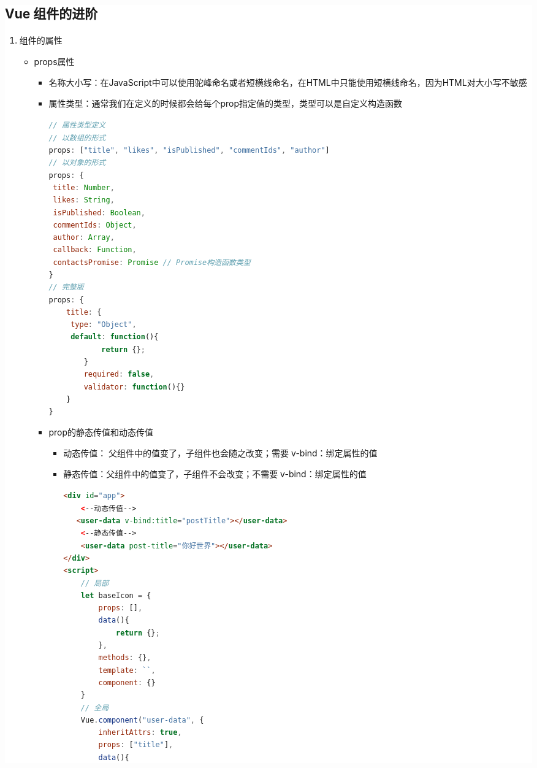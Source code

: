 ## Vue 组件的进阶

1. 组件的属性

   * props属性

     * 名称大小写：在JavaScript中可以使用驼峰命名或者短横线命名，在HTML中只能使用短横线命名，因为HTML对大小写不敏感

     * 属性类型：通常我们在定义的时候都会给每个prop指定值的类型，类型可以是自定义构造函数

       ```js
       // 属性类型定义
       // 以数组的形式
       props: ["title", "likes", "isPublished", "commentIds", "author"]
       // 以对象的形式
       props: {
       	title: Number,
       	likes: String,
       	isPublished: Boolean,
       	commentIds: Object,
       	author: Array,
       	callback: Function,
       	contactsPromise: Promise // Promise构造函数类型
       }
       // 完整版
       props: {
           title: {
       		type: "Object",
       		default: function(){
                   return {};
               }
               required: false,
               validator: function(){}
           }
       }
       ```
     
     * prop的静态传值和动态传值
     
       * 动态传值： 父组件中的值变了，子组件也会随之改变；需要 v-bind：绑定属性的值
     
       * 静态传值：父组件中的值变了，子组件不会改变；不需要 v-bind：绑定属性的值
     
         ```html
         <div id="app">
             <--动态传值-->
         	<user-data v-bind:title="postTitle"></user-data>
             <--静态传值-->
             <user-data post-title="你好世界"></user-data>
         </div>
         <script>
             // 局部
             let baseIcon = {
                 props: [],
                 data(){
                     return {};
                 },
                 methods: {},
                 template: ``,
                 component: {}
             }
             // 全局
             Vue.component("user-data", {
                 inheritAttrs: true,
                 props: ["title"],
                 data(){